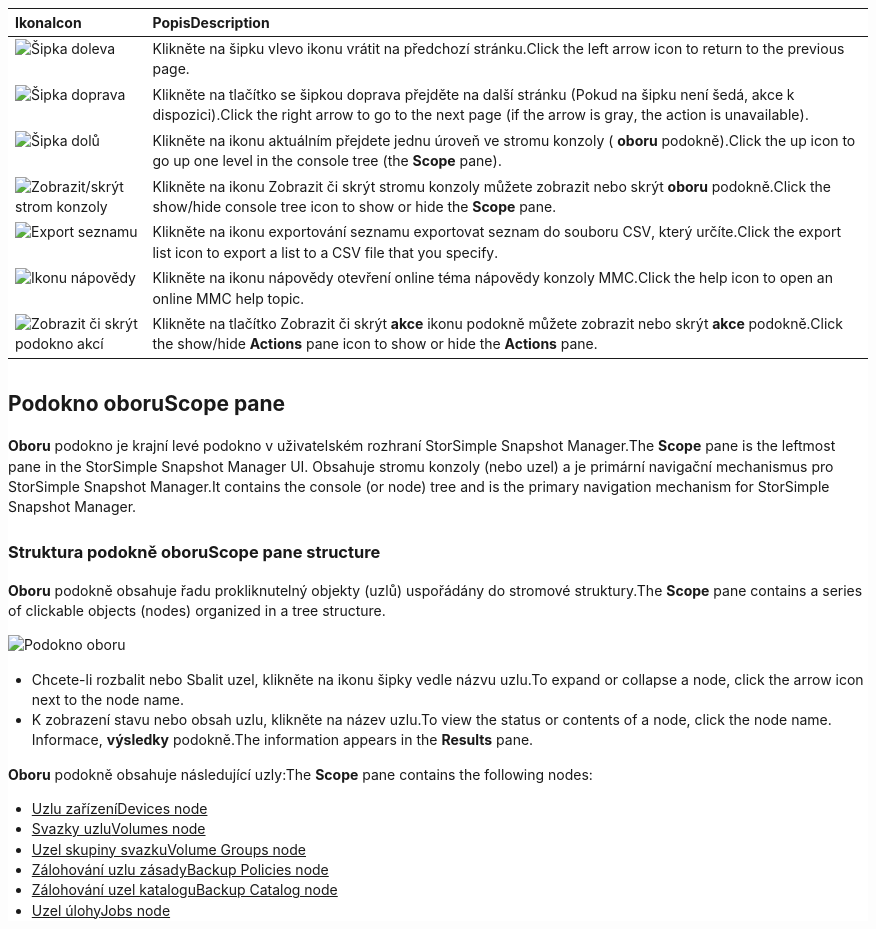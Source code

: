 | <span data-ttu-id="20b1b-319">Ikona</span><span class="sxs-lookup"><span data-stu-id="20b1b-319">Icon</span></span> | <span data-ttu-id="20b1b-320">Popis</span><span class="sxs-lookup"><span data-stu-id="20b1b-320">Description</span></span> |
|:--- |:--- |
| ![Šipka doleva](./media/storsimple-use-snapshot-manager/HCS_SSM_LeftArrow.png) |<span data-ttu-id="20b1b-322">Klikněte na šipku vlevo ikonu vrátit na předchozí stránku.</span><span class="sxs-lookup"><span data-stu-id="20b1b-322">Click the left arrow icon to return to the previous page.</span></span> |
| ![Šipka doprava](./media/storsimple-use-snapshot-manager/HCS_SSM_RightArrow.png) |<span data-ttu-id="20b1b-324">Klikněte na tlačítko se šipkou doprava přejděte na další stránku (Pokud na šipku není šedá, akce k dispozici).</span><span class="sxs-lookup"><span data-stu-id="20b1b-324">Click the right arrow to go to the next page (if the arrow is gray, the action is unavailable).</span></span> |
| ![Šipka dolů](./media/storsimple-use-snapshot-manager/HCS_SSM_Up.png) |<span data-ttu-id="20b1b-326">Klikněte na ikonu aktuálním přejdete jednu úroveň ve stromu konzoly ( **oboru** podokně).</span><span class="sxs-lookup"><span data-stu-id="20b1b-326">Click the up icon to go up one level in the console tree (the **Scope** pane).</span></span> |
| ![Zobrazit/skrýt strom konzoly](./media/storsimple-use-snapshot-manager/HCS_SSM_ShowConsoleTree.png) |<span data-ttu-id="20b1b-328">Klikněte na ikonu Zobrazit či skrýt stromu konzoly můžete zobrazit nebo skrýt **oboru** podokně.</span><span class="sxs-lookup"><span data-stu-id="20b1b-328">Click the show/hide console tree icon to show or hide the **Scope** pane.</span></span> |
| ![Export seznamu](./media/storsimple-use-snapshot-manager/HCS_SSM_ExportListIcon.png) |<span data-ttu-id="20b1b-330">Klikněte na ikonu exportování seznamu exportovat seznam do souboru CSV, který určíte.</span><span class="sxs-lookup"><span data-stu-id="20b1b-330">Click the export list icon to export a list to a CSV file that you specify.</span></span> |
| ![Ikonu nápovědy](./media/storsimple-use-snapshot-manager/HCS_SSM_HelpIcon.png) |<span data-ttu-id="20b1b-332">Klikněte na ikonu nápovědy otevření online téma nápovědy konzoly MMC.</span><span class="sxs-lookup"><span data-stu-id="20b1b-332">Click the help icon to open an online MMC help topic.</span></span> |
| ![Zobrazit či skrýt podokno akcí](./media/storsimple-use-snapshot-manager/HCS_SSM_ShowAction.png) |<span data-ttu-id="20b1b-334">Klikněte na tlačítko Zobrazit či skrýt **akce** ikonu podokně můžete zobrazit nebo skrýt **akce** podokně.</span><span class="sxs-lookup"><span data-stu-id="20b1b-334">Click the show/hide **Actions** pane icon to show or hide the **Actions** pane.</span></span> |

## <a name="scope-pane"></a><span data-ttu-id="20b1b-335">Podokno oboru</span><span class="sxs-lookup"><span data-stu-id="20b1b-335">Scope pane</span></span>
<span data-ttu-id="20b1b-336">**Oboru** podokno je krajní levé podokno v uživatelském rozhraní StorSimple Snapshot Manager.</span><span class="sxs-lookup"><span data-stu-id="20b1b-336">The **Scope** pane is the leftmost pane in the StorSimple Snapshot Manager UI.</span></span> <span data-ttu-id="20b1b-337">Obsahuje stromu konzoly (nebo uzel) a je primární navigační mechanismus pro StorSimple Snapshot Manager.</span><span class="sxs-lookup"><span data-stu-id="20b1b-337">It contains the console (or node) tree and is the primary navigation mechanism for StorSimple Snapshot Manager.</span></span> 

### <a name="scope-pane-structure"></a><span data-ttu-id="20b1b-338">Struktura podokně oboru</span><span class="sxs-lookup"><span data-stu-id="20b1b-338">Scope pane structure</span></span>
<span data-ttu-id="20b1b-339">**Oboru** podokně obsahuje řadu prokliknutelný objekty (uzlů) uspořádány do stromové struktury.</span><span class="sxs-lookup"><span data-stu-id="20b1b-339">The **Scope** pane contains a series of clickable objects (nodes) organized in a tree structure.</span></span> 

![Podokno oboru](./media/storsimple-use-snapshot-manager/HCS_SSM_Scope_pane.png) 

* <span data-ttu-id="20b1b-341">Chcete-li rozbalit nebo Sbalit uzel, klikněte na ikonu šipky vedle názvu uzlu.</span><span class="sxs-lookup"><span data-stu-id="20b1b-341">To expand or collapse a node, click the arrow icon next to the node name.</span></span>
* <span data-ttu-id="20b1b-342">K zobrazení stavu nebo obsah uzlu, klikněte na název uzlu.</span><span class="sxs-lookup"><span data-stu-id="20b1b-342">To view the status or contents of a node, click the node name.</span></span> <span data-ttu-id="20b1b-343">Informace, **výsledky** podokně.</span><span class="sxs-lookup"><span data-stu-id="20b1b-343">The information appears in the **Results** pane.</span></span> 

<span data-ttu-id="20b1b-344">**Oboru** podokně obsahuje následující uzly:</span><span class="sxs-lookup"><span data-stu-id="20b1b-344">The **Scope** pane contains the following nodes:</span></span> 

* [<span data-ttu-id="20b1b-345">Uzlu zařízení</span><span class="sxs-lookup"><span data-stu-id="20b1b-345">Devices node</span></span>](#devices-node) 
* [<span data-ttu-id="20b1b-346">Svazky uzlu</span><span class="sxs-lookup"><span data-stu-id="20b1b-346">Volumes node</span></span>](#volumes-node) 
* [<span data-ttu-id="20b1b-347">Uzel skupiny svazku</span><span class="sxs-lookup"><span data-stu-id="20b1b-347">Volume Groups node</span></span>](#volume-groups-node) 
* [<span data-ttu-id="20b1b-348">Zálohování uzlu zásady</span><span class="sxs-lookup"><span data-stu-id="20b1b-348">Backup Policies node</span></span>](#backup-policies-node) 
* [<span data-ttu-id="20b1b-349">Zálohování uzel katalogu</span><span class="sxs-lookup"><span data-stu-id="20b1b-349">Backup Catalog node</span></span>](#backup-catalog-node) 
* [<span data-ttu-id="20b1b-350">Uzel úlohy</span><span class="sxs-lookup"><span data-stu-id="20b1b-350">Jobs node</span></span>](#jobs-node) 
